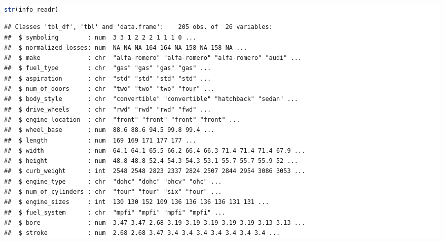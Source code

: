``` r
str(info_readr)      
```

    ## Classes 'tbl_df', 'tbl' and 'data.frame':    205 obs. of  26 variables:
    ##  $ symboling        : num  3 3 1 2 2 2 1 1 1 0 ...
    ##  $ normalized_losses: num  NA NA NA 164 164 NA 158 NA 158 NA ...
    ##  $ make             : chr  "alfa-romero" "alfa-romero" "alfa-romero" "audi" ...
    ##  $ fuel_type        : chr  "gas" "gas" "gas" "gas" ...
    ##  $ aspiration       : chr  "std" "std" "std" "std" ...
    ##  $ num_of_doors     : chr  "two" "two" "two" "four" ...
    ##  $ body_style       : chr  "convertible" "convertible" "hatchback" "sedan" ...
    ##  $ drive_wheels     : chr  "rwd" "rwd" "rwd" "fwd" ...
    ##  $ engine_location  : chr  "front" "front" "front" "front" ...
    ##  $ wheel_base       : num  88.6 88.6 94.5 99.8 99.4 ...
    ##  $ length           : num  169 169 171 177 177 ...
    ##  $ width            : num  64.1 64.1 65.5 66.2 66.4 66.3 71.4 71.4 71.4 67.9 ...
    ##  $ height           : num  48.8 48.8 52.4 54.3 54.3 53.1 55.7 55.7 55.9 52 ...
    ##  $ curb_weight      : int  2548 2548 2823 2337 2824 2507 2844 2954 3086 3053 ...
    ##  $ engine_type      : chr  "dohc" "dohc" "ohcv" "ohc" ...
    ##  $ num_of_cylinders : chr  "four" "four" "six" "four" ...
    ##  $ engine_sizes     : int  130 130 152 109 136 136 136 136 131 131 ...
    ##  $ fuel_system      : chr  "mpfi" "mpfi" "mpfi" "mpfi" ...
    ##  $ bore             : num  3.47 3.47 2.68 3.19 3.19 3.19 3.19 3.19 3.13 3.13 ...
    ##  $ stroke           : num  2.68 2.68 3.47 3.4 3.4 3.4 3.4 3.4 3.4 3.4 ...